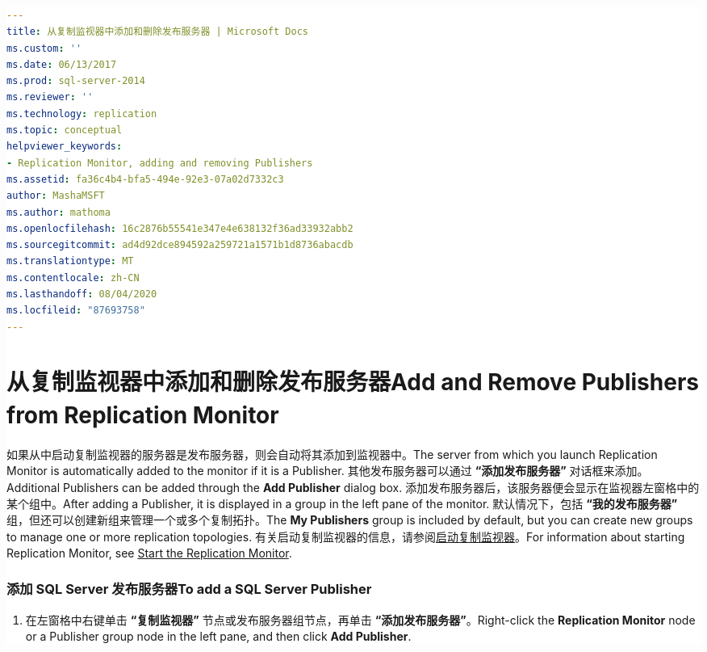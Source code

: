 ```yaml
---
title: 从复制监视器中添加和删除发布服务器 | Microsoft Docs
ms.custom: ''
ms.date: 06/13/2017
ms.prod: sql-server-2014
ms.reviewer: ''
ms.technology: replication
ms.topic: conceptual
helpviewer_keywords:
- Replication Monitor, adding and removing Publishers
ms.assetid: fa36c4b4-bfa5-494e-92e3-07a02d7332c3
author: MashaMSFT
ms.author: mathoma
ms.openlocfilehash: 16c2876b55541e347e4e638132f36ad33932abb2
ms.sourcegitcommit: ad4d92dce894592a259721a1571b1d8736abacdb
ms.translationtype: MT
ms.contentlocale: zh-CN
ms.lasthandoff: 08/04/2020
ms.locfileid: "87693758"
---
```

# <a name="add-and-remove-publishers-from-replication-monitor"></a><span data-ttu-id="7ec1f-102">从复制监视器中添加和删除发布服务器</span><span class="sxs-lookup"><span data-stu-id="7ec1f-102">Add and Remove Publishers from Replication Monitor</span></span>
  <span data-ttu-id="7ec1f-103">如果从中启动复制监视器的服务器是发布服务器，则会自动将其添加到监视器中。</span><span class="sxs-lookup"><span data-stu-id="7ec1f-103">The server from which you launch Replication Monitor is automatically added to the monitor if it is a Publisher.</span></span> <span data-ttu-id="7ec1f-104">其他发布服务器可以通过 **“添加发布服务器”** 对话框来添加。</span><span class="sxs-lookup"><span data-stu-id="7ec1f-104">Additional Publishers can be added through the **Add Publisher** dialog box.</span></span> <span data-ttu-id="7ec1f-105">添加发布服务器后，该服务器便会显示在监视器左窗格中的某个组中。</span><span class="sxs-lookup"><span data-stu-id="7ec1f-105">After adding a Publisher, it is displayed in a group in the left pane of the monitor.</span></span> <span data-ttu-id="7ec1f-106">默认情况下，包括 **“我的发布服务器”** 组，但还可以创建新组来管理一个或多个复制拓扑。</span><span class="sxs-lookup"><span data-stu-id="7ec1f-106">The **My Publishers** group is included by default, but you can create new groups to manage one or more replication topologies.</span></span> <span data-ttu-id="7ec1f-107">有关启动复制监视器的信息，请参阅[启动复制监视器](start-the-replication-monitor.md)。</span><span class="sxs-lookup"><span data-stu-id="7ec1f-107">For information about starting Replication Monitor, see [Start the Replication Monitor](start-the-replication-monitor.md).</span></span>  
  
### <a name="to-add-a-sql-server-publisher"></a><span data-ttu-id="7ec1f-108">添加 SQL Server 发布服务器</span><span class="sxs-lookup"><span data-stu-id="7ec1f-108">To add a SQL Server Publisher</span></span>  
  
1.  <span data-ttu-id="7ec1f-109">在左窗格中右键单击 **“复制监视器”** 节点或发布服务器组节点，再单击 **“添加发布服务器”**。</span><span class="sxs-lookup"><span data-stu-id="7ec1f-109">Right-click the **Replication Monitor** node or a Publisher group node in the left pane, and then click **Add Publisher**.</span></span>  
  